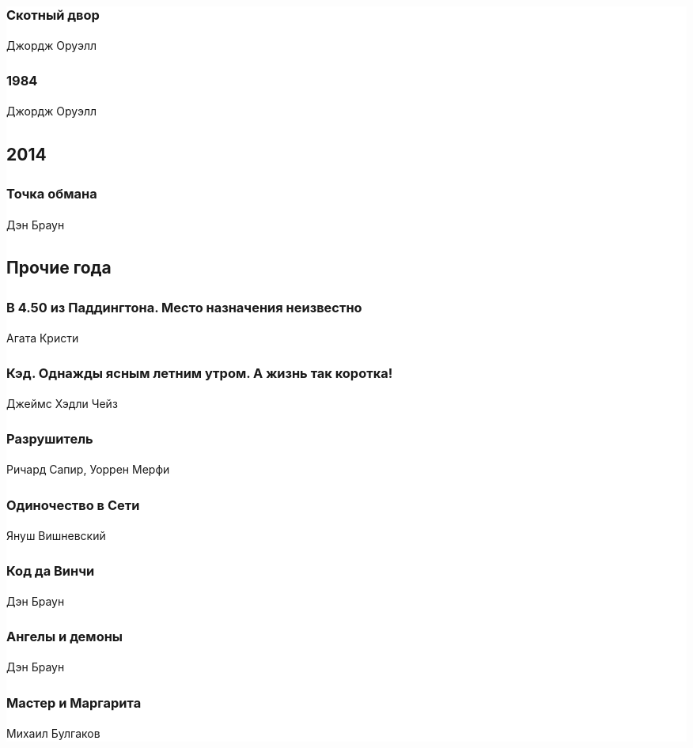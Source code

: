 
### Скотный двор
Джордж Оруэлл


### 1984
Джордж Оруэлл



## 2014

### Точка обмана
Дэн Браун



## Прочие года

### В 4.50 из Паддингтона. Место назначения неизвестно
Агата Кристи


### Кэд. Однажды ясным летним утром. А жизнь так коротка!
Джеймс Хэдли Чейз


### Разрушитель
Ричард Сапир, Уоррен Мерфи


### Одиночество в Сети
Януш Вишневский


### Код да Винчи
Дэн Браун


### Ангелы и демоны
Дэн Браун


### Мастер и Маргарита
Михаил Булгаков



